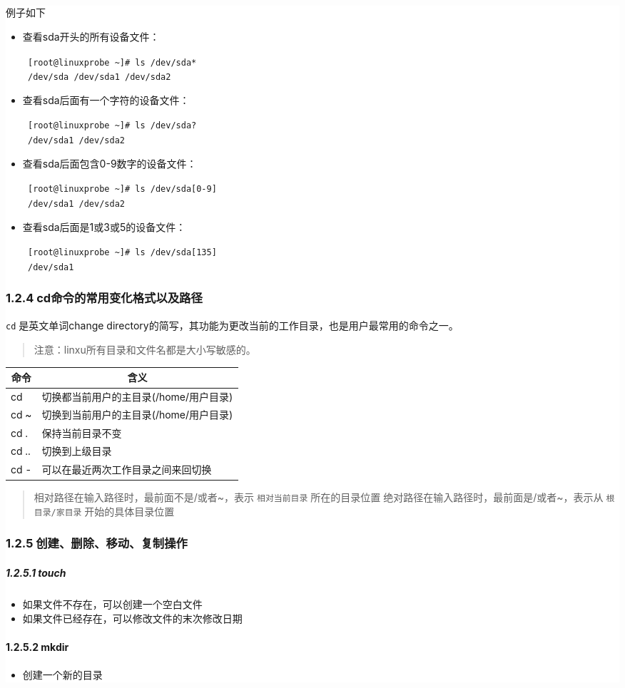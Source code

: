 例子如下

   - 查看sda开头的所有设备文件：
      ```
       [root@linuxprobe ~]# ls /dev/sda*
       /dev/sda /dev/sda1 /dev/sda2
      ```
      
   - 查看sda后面有一个字符的设备文件：
      ```
       [root@linuxprobe ~]# ls /dev/sda?
       /dev/sda1 /dev/sda2
      ```
   - 查看sda后面包含0-9数字的设备文件：
      ```
       [root@linuxprobe ~]# ls /dev/sda[0-9]
       /dev/sda1 /dev/sda2
      ```
   - 查看sda后面是1或3或5的设备文件：
      ```
       [root@linuxprobe ~]# ls /dev/sda[135]
       /dev/sda1
      ```
      
### 1.2.4 cd命令的常用变化格式以及路径

`cd` 是英文单词change directory的简写，其功能为更改当前的工作目录，也是用户最常用的命令之一。

> 注意：linxu所有目录和文件名都是大小写敏感的。

| 命令 | 含义 |
| --- | --- |
| cd | 切换都当前用户的主目录(/home/用户目录)|       
| cd ~ | 切换到当前用户的主目录(/home/用户目录)|       
| cd . | 保持当前目录不变 |       
| cd .. | 切换到上级目录 |
| cd - | 可以在最近两次工作目录之间来回切换 |

> 相对路径在输入路径时，最前面不是/或者~，表示 `相对当前目录` 所在的目录位置
> 绝对路径在输入路径时，最前面是/或者~，表示从 `根目录/家目录` 开始的具体目录位置
           
### 1.2.5 创建、删除、移动、复制操作

##### 1.2.5.1 touch 
   
   - 如果文件不存在，可以创建一个空白文件
   - 如果文件已经存在，可以修改文件的末次修改日期
   
#### 1.2.5.2 mkdir
   
   - 创建一个新的目录
   